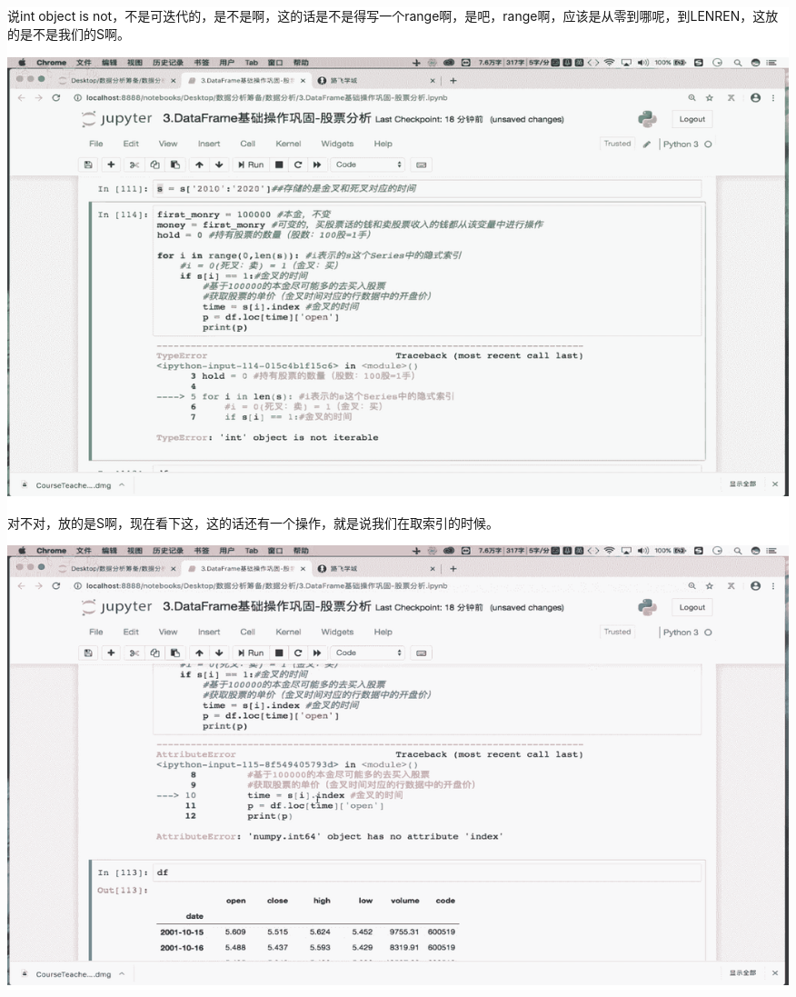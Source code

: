 说int object is not，不是可迭代的，是不是啊，这的话是不是得写一个range啊，是吧，range啊，应该是从零到哪呢，到LENREN，这放的是不是我们的S啊。



![](img/a83e0a4c39baf0d5d0f733b1fcc52989_57.png)

对不对，放的是S啊，现在看下这，这的话还有一个操作，就是说我们在取索引的时候。

![](img/a83e0a4c39baf0d5d0f733b1fcc52989_59.png)
